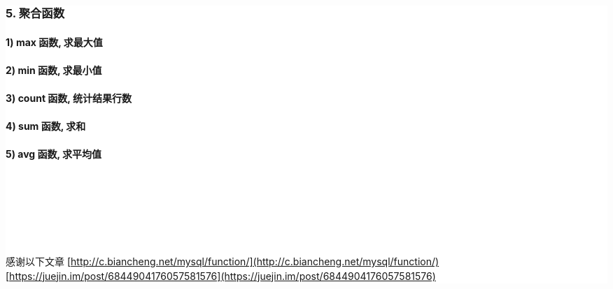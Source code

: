 ### 5. 聚合函数

#### 1) max 函数, 求最大值

#### 2) min 函数, 求最小值

#### 3) count 函数, 统计结果行数

#### 4) sum 函数, 求和

#### 5) avg 函数, 求平均值


<br><br><br><br><br>

感谢以下文章
[http://c.biancheng.net/mysql/function/](http://c.biancheng.net/mysql/function/)
[https://juejin.im/post/6844904176057581576](https://juejin.im/post/6844904176057581576)

